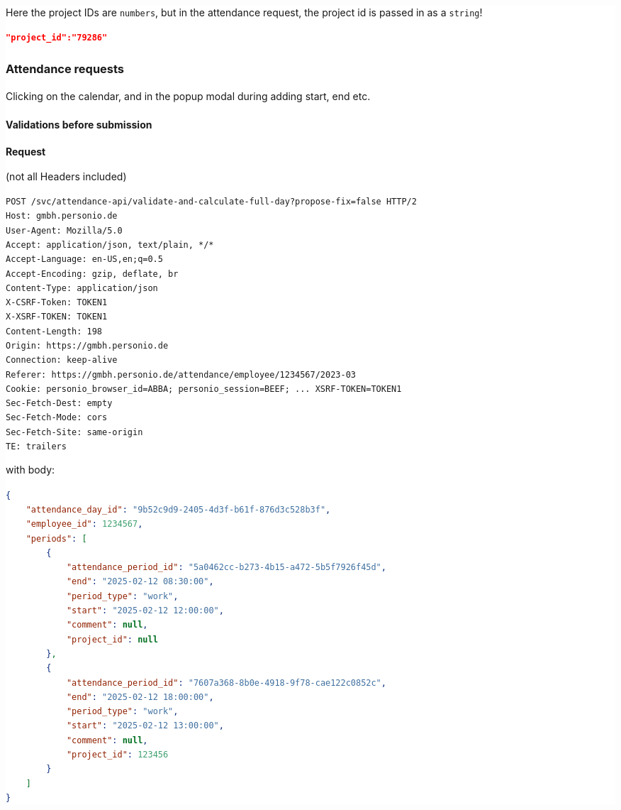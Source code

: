 Here the project IDs are `numbers`, but in the attendance request,
the project id is passed in as a `string`!

```json
"project_id":"79286"
```

### Attendance requests

Clicking on the calendar, and in the popup modal during adding start, end etc.

#### Validations before submission

**Request**

(not all Headers included)
```
POST /svc/attendance-api/validate-and-calculate-full-day?propose-fix=false HTTP/2
Host: gmbh.personio.de
User-Agent: Mozilla/5.0
Accept: application/json, text/plain, */*
Accept-Language: en-US,en;q=0.5
Accept-Encoding: gzip, deflate, br
Content-Type: application/json
X-CSRF-Token: TOKEN1
X-XSRF-TOKEN: TOKEN1
Content-Length: 198
Origin: https://gmbh.personio.de
Connection: keep-alive
Referer: https://gmbh.personio.de/attendance/employee/1234567/2023-03
Cookie: personio_browser_id=ABBA; personio_session=BEEF; ... XSRF-TOKEN=TOKEN1
Sec-Fetch-Dest: empty
Sec-Fetch-Mode: cors
Sec-Fetch-Site: same-origin
TE: trailers
```
with body:

```json
{
    "attendance_day_id": "9b52c9d9-2405-4d3f-b61f-876d3c528b3f",
    "employee_id": 1234567,
    "periods": [
        {
            "attendance_period_id": "5a0462cc-b273-4b15-a472-5b5f7926f45d",
            "end": "2025-02-12 08:30:00",
            "period_type": "work",
            "start": "2025-02-12 12:00:00",
            "comment": null,
            "project_id": null
        },
        {
            "attendance_period_id": "7607a368-8b0e-4918-9f78-cae122c0852c",
            "end": "2025-02-12 18:00:00",
            "period_type": "work",
            "start": "2025-02-12 13:00:00",
            "comment": null,
            "project_id": 123456
        }
    ]
}
```
